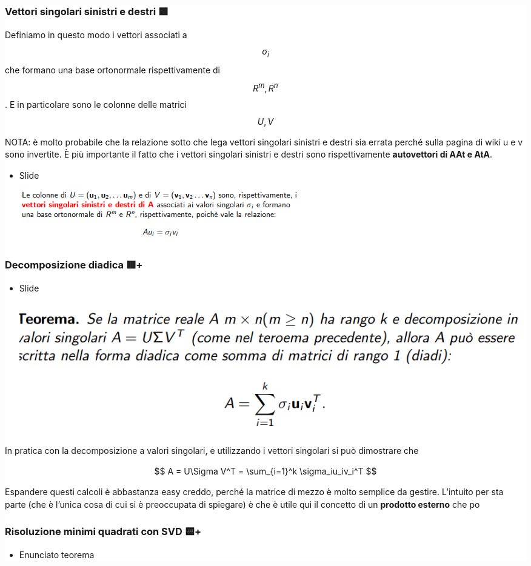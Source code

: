 
### Vettori singolari sinistri e destri 🟩

Definiamo in questo modo i vettori associati a $$\sigma_i$$ che formano una base ortonormale rispettivamente di $$R^m, R^n$$. E in particolare sono le colonne delle matrici $$U, V$$

NOTA: è molto probabile che la relazione sotto che lega vettori singolari sinistri e destri sia errata
perché sulla pagina di wiki u e v sono invertite. È più importante il fatto che i vettori singolari sinistri e destri sono rispettivamente **autovettori di AAt e AtA**.

- Slide

    <img src="/images/notes/image/universita/ex-notion/Minimi quadrati/Untitled 10.png" alt="image/universita/ex-notion/Minimi quadrati/Untitled 10">


### Decomposizione diadica 🟥+

- Slide

    <img src="/images/notes/image/universita/ex-notion/Minimi quadrati/Untitled 11.png" alt="image/universita/ex-notion/Minimi quadrati/Untitled 11">


In pratica con la decomposizione a valori singolari, e utilizzando i vettori singolari si può dimostrare che


$$
A = U\Sigma V^T = \sum_{i=1}^k \sigma_iu_iv_i^T
$$


Espandere questi calcoli è abbastanza easy creddo, perché la matrice di mezzo è molto semplice da gestire. L’intuito per sta parte (che è l’unica cosa di cui si è preoccupata di spiegare) è che è utile qui il concetto di un **prodotto esterno** che po

### Risoluzione minimi quadrati con SVD 🟨+

- Enunciato teorema
